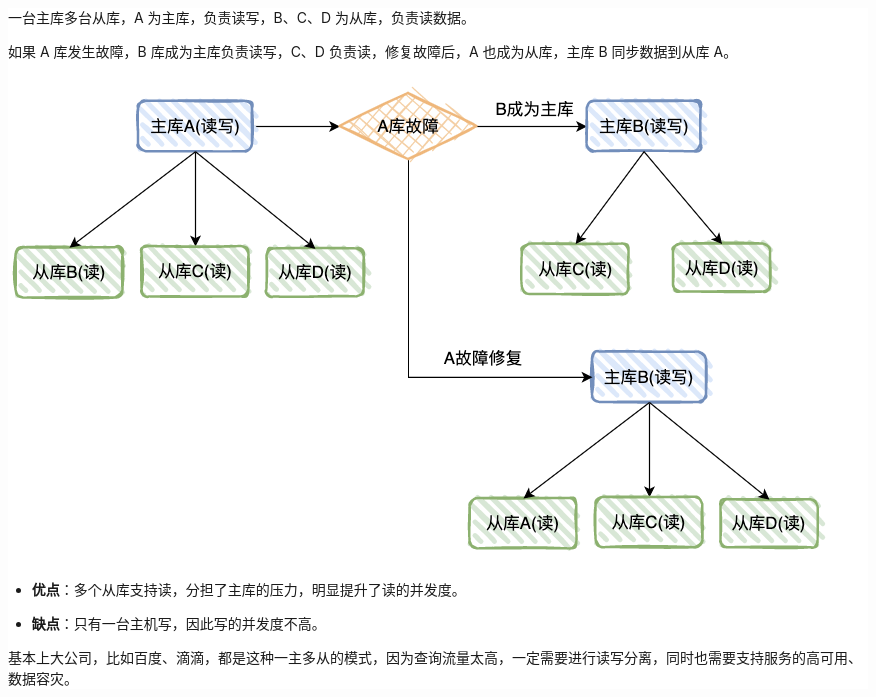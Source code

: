 一台主库多台从库，A 为主库，负责读写，B、C、D 为从库，负责读数据。

如果 A 库发生故障，B 库成为主库负责读写，C、D 负责读，修复故障后，A 也成为从库，主库 B 同步数据到从库 A。

![](../.vuepress/public/mysql/640-1687238915542-4.png)

*   **优点**：多个从库支持读，分担了主库的压力，明显提升了读的并发度。

*   **缺点**：只有一台主机写，因此写的并发度不高。

基本上大公司，比如百度、滴滴，都是这种一主多从的模式，因为查询流量太高，一定需要进行读写分离，同时也需要支持服务的高可用、数据容灾。
